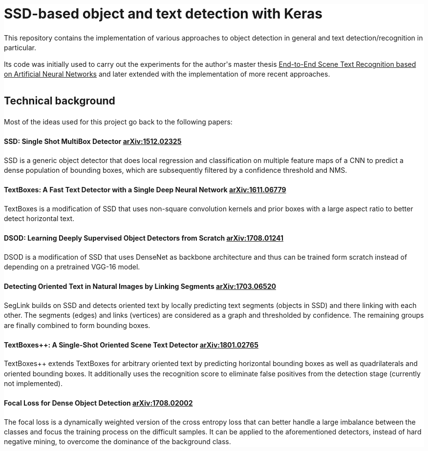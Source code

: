 # SSD-based object and text detection with Keras
This repository contains the implementation of various approaches to object detection in general and text detection/recognition in particular.

Its code was initially used to carry out the experiments for the author's master thesis [End-to-End Scene Text Recognition based on Artificial Neural Networks](http://83.169.39.135/thesis/thesis.pdf) and later extended with the implementation of more recent approaches.

## Technical background

Most of the ideas used for this project go back to the following papers:

#### SSD: Single Shot MultiBox Detector [arXiv:1512.02325](https://arxiv.org/abs/1512.02325)
SSD is a generic object detector that does local regression and classification on multiple feature maps of a CNN to predict a dense population of bounding boxes, which are subsequently filtered by a confidence threshold and NMS.

#### TextBoxes: A Fast Text Detector with a Single Deep Neural Network [arXiv:1611.06779](https://arxiv.org/abs/1611.06779)
TextBoxes is a modification of SSD that uses non-square convolution kernels and prior boxes with a large aspect ratio to better detect horizontal text.

#### DSOD: Learning Deeply Supervised Object Detectors from Scratch [arXiv:1708.01241](https://arxiv.org/abs/1708.01241)
DSOD is a modification of SSD that uses DenseNet as backbone architecture and thus can be trained form scratch instead of depending on a pretrained VGG-16 model.

#### Detecting Oriented Text in Natural Images by Linking Segments [arXiv:1703.06520](https://arxiv.org/abs/1703.06520)
SegLink builds on SSD and detects oriented text by locally predicting text segments (objects in SSD) and there linking with each other. The segments (edges) and links (vertices) are considered as a graph and thresholded by confidence. The remaining groups are finally combined to form bounding boxes.

#### TextBoxes++: A Single-Shot Oriented Scene Text Detector [arXiv:1801.02765](https://arxiv.org/abs/1801.02765)
TextBoxes++ extends TextBoxes for arbitrary oriented text by predicting horizontal bounding boxes as well as quadrilaterals and oriented bounding boxes. It additionally uses the recognition score to eliminate false positives from the detection stage (currently not implemented).

#### Focal Loss for Dense Object Detection [arXiv:1708.02002](https://arxiv.org/abs/1708.02002)
The focal loss is a dynamically weighted version of the cross entropy loss that can better handle a large imbalance between the classes and focus the training process on the difficult samples. It can be applied to the aforementioned detectors, instead of hard negative mining, to overcome the dominance of the background class.

